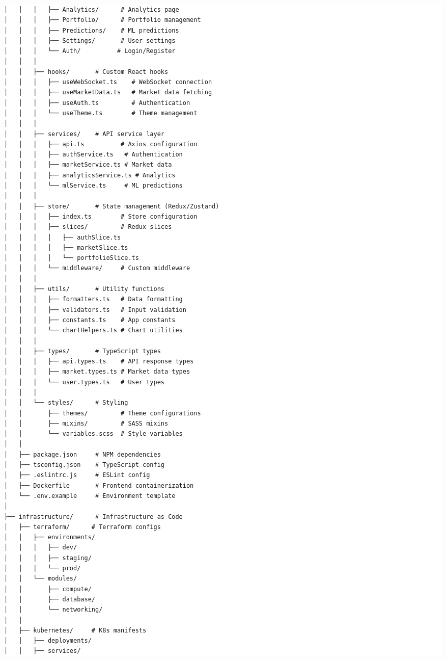 ```
│   │   │   ├── Analytics/      # Analytics page
│   │   │   ├── Portfolio/      # Portfolio management
│   │   │   ├── Predictions/    # ML predictions
│   │   │   ├── Settings/       # User settings
│   │   │   └── Auth/          # Login/Register
│   │   │
│   │   ├── hooks/       # Custom React hooks
│   │   │   ├── useWebSocket.ts    # WebSocket connection
│   │   │   ├── useMarketData.ts   # Market data fetching
│   │   │   ├── useAuth.ts         # Authentication
│   │   │   └── useTheme.ts        # Theme management
│   │   │
│   │   ├── services/    # API service layer
│   │   │   ├── api.ts          # Axios configuration
│   │   │   ├── authService.ts   # Authentication
│   │   │   ├── marketService.ts # Market data
│   │   │   ├── analyticsService.ts # Analytics
│   │   │   └── mlService.ts     # ML predictions
│   │   │
│   │   ├── store/       # State management (Redux/Zustand)
│   │   │   ├── index.ts        # Store configuration
│   │   │   ├── slices/         # Redux slices
│   │   │   │   ├── authSlice.ts
│   │   │   │   ├── marketSlice.ts
│   │   │   │   └── portfolioSlice.ts
│   │   │   └── middleware/     # Custom middleware
│   │   │
│   │   ├── utils/       # Utility functions
│   │   │   ├── formatters.ts   # Data formatting
│   │   │   ├── validators.ts   # Input validation
│   │   │   ├── constants.ts    # App constants
│   │   │   └── chartHelpers.ts # Chart utilities
│   │   │
│   │   ├── types/       # TypeScript types
│   │   │   ├── api.types.ts    # API response types
│   │   │   ├── market.types.ts # Market data types
│   │   │   └── user.types.ts   # User types
│   │   │
│   │   └── styles/      # Styling
│   │       ├── themes/         # Theme configurations
│   │       ├── mixins/         # SASS mixins
│   │       └── variables.scss  # Style variables
│   │
│   ├── package.json     # NPM dependencies
│   ├── tsconfig.json    # TypeScript config
│   ├── .eslintrc.js     # ESLint config
│   ├── Dockerfile       # Frontend containerization
│   └── .env.example     # Environment template
│
├── infrastructure/      # Infrastructure as Code
│   ├── terraform/      # Terraform configs
│   │   ├── environments/
│   │   │   ├── dev/
│   │   │   ├── staging/
│   │   │   └── prod/
│   │   └── modules/
│   │       ├── compute/
│   │       ├── database/
│   │       └── networking/
│   │
│   ├── kubernetes/     # K8s manifests
│   │   ├── deployments/
│   │   ├── services/
```